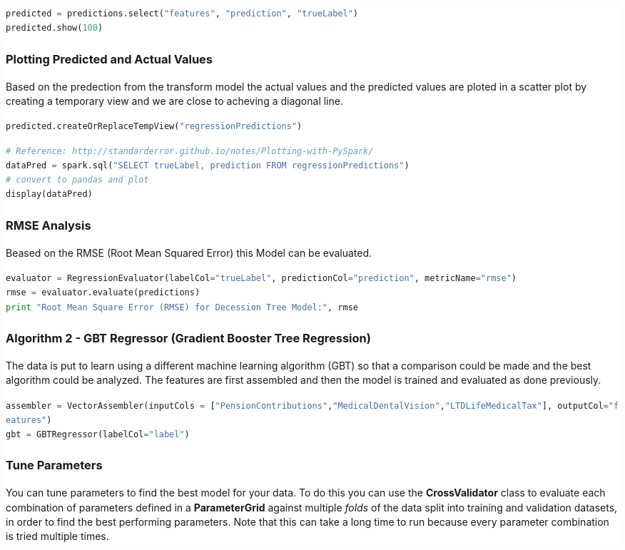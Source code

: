 
```python
predicted = predictions.select("features", "prediction", "trueLabel")
predicted.show(100)
```

### Plotting Predicted and Actual Values

Based on the predection from the transform model the actual values and the predicted values are ploted in a scatter plot by creating a temporary view and we are close to acheving a diagonal line.


```python
predicted.createOrReplaceTempView("regressionPredictions")
```


```python
# Reference: http://standarderror.github.io/notes/Plotting-with-PySpark/
dataPred = spark.sql("SELECT trueLabel, prediction FROM regressionPredictions")
# convert to pandas and plot
display(dataPred)
```

### RMSE Analysis

Beased on the RMSE (Root Mean Squared Error) this Model can be evaluated.


```python
evaluator = RegressionEvaluator(labelCol="trueLabel", predictionCol="prediction", metricName="rmse")
rmse = evaluator.evaluate(predictions)
print "Root Mean Square Error (RMSE) for Decession Tree Model:", rmse
```

### Algorithm 2 - GBT Regressor (Gradient Booster Tree Regression)

The data is put to learn using a different machine learning algorithm (GBT) so that a comparison could be made and the best algorithm could be analyzed. The features are first assembled and then the model is trained and evaluated as done previously.


```python
assembler = VectorAssembler(inputCols = ["PensionContributions","MedicalDentalVision","LTDLifeMedicalTax"], outputCol="features")
gbt = GBTRegressor(labelCol="label")
```

### Tune Parameters
You can tune parameters to find the best model for your data. To do this you can use the  **CrossValidator** class to evaluate each combination of parameters defined in a **ParameterGrid** against multiple *folds* of the data split into training and validation datasets, in order to find the best performing parameters. Note that this can take a long time to run because every parameter combination is tried multiple times.


